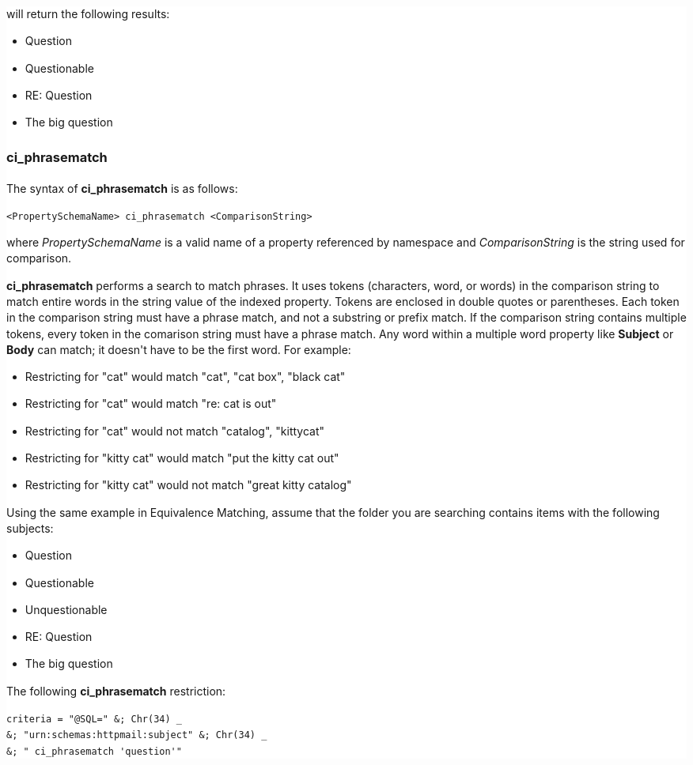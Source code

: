 will return the following results:


- Question
    
- Questionable
    
- RE: Question
    
- The big question
    

### ci_phrasematch

The syntax of  **ci_phrasematch** is as follows:


```
<PropertySchemaName> ci_phrasematch <ComparisonString> 

```

where  _PropertySchemaName_ is a valid name of a property referenced by namespace and _ComparisonString_ is the string used for comparison.

 **ci_phrasematch** performs a search to match phrases. It uses tokens (characters, word, or words) in the comparison string to match entire words in the string value of the indexed property. Tokens are enclosed in double quotes or parentheses. Each token in the comparison string must have a phrase match, and not a substring or prefix match. If the comparison string contains multiple tokens, every token in the comarison string must have a phrase match. Any word within a multiple word property like **Subject** or **Body** can match; it doesn't have to be the first word. For example:


- Restricting for "cat" would match "cat", "cat box", "black cat"
    
- Restricting for "cat" would match "re: cat is out" 
    
- Restricting for "cat" would not match "catalog", "kittycat"
    
- Restricting for "kitty cat" would match "put the kitty cat out"
    
- Restricting for "kitty cat" would not match "great kitty catalog"
    
Using the same example in Equivalence Matching, assume that the folder you are searching contains items with the following subjects: 


- Question
    
- Questionable
    
- Unquestionable
    
- RE: Question
    
- The big question
    
The following  **ci_phrasematch** restriction:




```
criteria = "@SQL=" &; Chr(34) _ 
&; "urn:schemas:httpmail:subject" &; Chr(34) _ 
&; " ci_phrasematch 'question'" 
```

